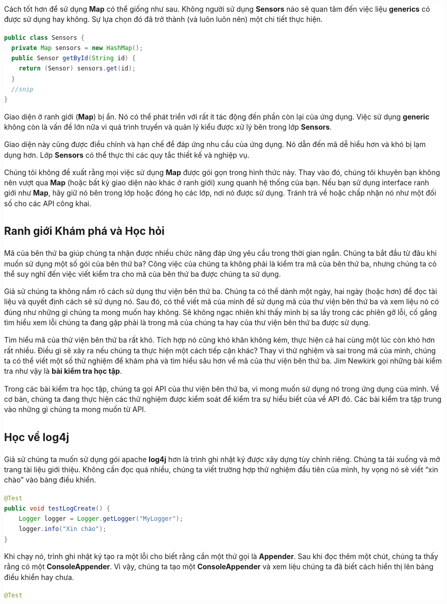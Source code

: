 Cách tốt hơn để sử dụng **Map** có thể giống như sau. Không người sử dụng **Sensors** nào sẽ quan tâm đến việc liệu **generics** có được sử dụng hay không. Sự lựa chọn đó đã trở thành (và luôn luôn nên) một chi tiết thực hiện.
```java
public class Sensors {
  private Map sensors = new HashMap();
  public Sensor getById(String id) { 
    return (Sensor) sensors.get(id);
  }
  //snip 
}

```
Giao diện ở ranh giới (**Map**) bị ẩn. Nó có thể phát triển với rất ít tác động đến phần còn lại của ứng dụng. Việc sử dụng **generic** không còn là vấn đề lớn nữa vì quá trình truyền và quản lý kiểu được xử lý bên trong lớp **Sensors**.

Giao diện này cũng được điều chỉnh và hạn chế để đáp ứng nhu cầu của ứng dụng. Nó dẫn đến mã dễ hiểu hơn và khó bị lạm dụng hơn. Lớp **Sensors** có thể thực thi các quy tắc thiết kế và nghiệp vụ.

Chúng tôi không đề xuất rằng mọi việc sử dụng **Map** được gói gọn trong hình thức này. Thay vào đó, chúng tôi khuyên bạn không nên vượt qua **Map** (hoặc bất kỳ giao diện nào khác ở ranh giới) xung quanh hệ thống của bạn. Nếu bạn sử dụng interface ranh giới như **Map**, hãy giữ nó bên trong lớp hoặc đóng họ các lớp, nơi nó được sử dụng. Tránh trả về hoặc chấp nhận nó như một đối số cho các API công khai.

## Ranh giới Khám phá và Học hỏi
Mã của bên thứ ba giúp chúng ta nhận được nhiều chức năng đáp ứng yêu cầu trong thời gian ngắn. Chúng ta bắt đầu từ đâu khi muốn sử dụng một số gói của bên thứ ba? Công việc của chúng ta không phải là kiểm tra mã của bên thứ ba, nhưng chúng ta có thể suy nghĩ đến việc viết kiểm tra cho mã của bên thứ ba được chúng ta sử dụng.

Giả sử chúng ta không nắm rõ cách sử dụng thư viện bên thứ ba. Chúng ta có thể dành một ngày, hai ngày (hoặc hơn) để đọc tài liệu và quyết định cách sẽ sử dụng nó. Sau đó, có thể viết mã của mình để sử dụng mã của thư viện bên thứ ba và xem liệu nó có đúng như những gì chúng ta mong muốn hay không. Sẽ không ngạc nhiên khi thấy mình bị sa lầy trong các phiên gỡ lỗi, cố gắng tìm hiểu xem lỗi chúng ta đang gặp phải là trong mã của chúng ta hay của thư viện bên thứ ba được sử dụng.

Tìm hiểu mã của thử viện bên thứ ba rất khó. Tích hợp nó cũng khó khăn không kém, thực hiện cả hai cùng một lúc còn khó hơn rất nhiều. Điều gì sẽ xảy ra nếu chúng ta thực hiện một cách tiếp cận khác? Thay vì thử nghiệm và sai trong mã của mình, chúng ta có thể viết một số thử nghiệm để khám phá và tìm hiểu sâu hơn về mã của thư viện bên thứ ba. Jim Newkirk gọi những bài kiểm tra như vậy là **bài kiểm tra học tập**.

Trong các bài kiểm tra học tập, chúng ta gọi API của thư viện bên thứ ba, vì mong muốn sử dụng nó trong ứng dụng của mình. Về cơ bản, chúng ta đang thực hiện các thử nghiệm được kiểm soát để kiểm tra sự hiểu biết của về API đó. Các bài kiểm tra tập trung vào những gì chúng ta mong muốn từ API.

## Học về log4j
Giả sử chúng ta muốn sử dụng gói apache **log4j** hơn là trình ghi nhật ký được xây dựng tùy chỉnh riêng. Chúng ta tải xuống và mở trang tài liệu giới thiệu. Không cần đọc quá nhiều, chúng ta viết trường hợp thử nghiệm đầu tiên của mình, hy vọng nó sẽ viết “xin chào” vào bảng điều khiển.
```java
@Test
public void testLogCreate() {
    Logger logger = Logger.getLogger("MyLogger");
    logger.info("Xin chào"); 
}

```
Khi chạy nó, trình ghi nhật ký tạo ra một lỗi cho biết rằng cần một thứ gọi là **Appender**. Sau khi đọc thêm một chút, chúng ta thấy rằng có một **ConsoleAppender**. Vì vậy, chúng ta tạo một **ConsoleAppender** và xem liệu chúng ta đã biết cách hiển thị lên bảng điều khiển hay chưa.
```java
@Test
```